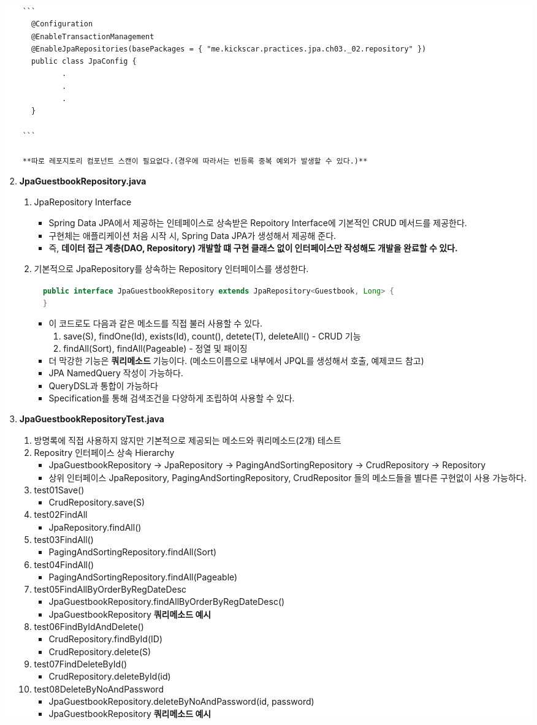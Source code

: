         ```
          @Configuration
          @EnableTransactionManagement
          @EnableJpaRepositories(basePackages = { "me.kickscar.practices.jpa.ch03._02.repository" })
          public class JpaConfig {
                 .  
                 .
                 .    
          }
            
        ```
        
        **따로 레포지토리 컴포넌트 스캔이 필요없다.(경우에 따라서는 빈등록 중복 예외가 발생할 수 있다.)**
        
2.  **JpaGuestbookRepository.java**
    
    1.  JpaRepository Interface
        
        - Spring Data JPA에서 제공하는 인테페이스로 상속받은 Repoitory Interface에 기본적인 CRUD 메서드를 제공한다.
        - 구현체는 애플리케이션 처음 시작 시, Spring Data JPA가 생성해서 제공해 준다.
        - 즉, **데이터 접근 계층(DAO, Repository) 개발할 떄 구현 클래스 없이 인터페이스만 작성해도 개발을 완료할 수 있다.**
    2.  기본적으로 JpaRepository를 상속하는 Repository 인터페이스를 생성한다.
        
        ```java
          public interface JpaGuestbookRepository extends JpaRepository<Guestbook, Long> {
          }
        ```
        - 이 코드로도 다음과 같은 메소드를 직접 불러 사용할 수 있다.
            1.  save(S), findOne(Id), exists(Id), count(), detete(T), deleteAll() - CRUD 기능
            2.  findAll(Sort), findAll(Pageable) - 정열 및 패이징
        - 더 막강한 기능은 **쿼리메소드** 기능이다. (메소드이름으로 내부에서 JPQL를 생성해서 호출, 예제코드 참고)
        - JPA NamedQuery 작성이 가능하다.
        - QueryDSL과 통합이 가능하다
        - Specification를 통해 검색조건을 다양하게 조립하여 사용할 수 있다.
3.  **JpaGuestbookRepositoryTest.java**
    
    1.  방명록에 직접 사용하지 않지만 기본적으로 제공되는 메소드와 쿼리메소드(2걔) 테스트
    2.  Repositry 인터페이스 상속 Hierarchy
        - JpaGuestbookRepository -> JpaRepository -> PagingAndSortingRepository -> CrudRepository -> Repository
        - 상위 인터페이스 JpaRepository, PagingAndSortingRepository, CrudRepositor 들의 메소드들을 별다른 구현없이 사용 가능하다.
    3.  test01Save()
        - CrudRepository.save(S)
    4.  test02FindAll
        - JpaRepository.findAll()
    5.  test03FindAll()
        - PagingAndSortingRepository.findAll(Sort)
    6.  test04FindAll()
        - PagingAndSortingRepository.findAll(Pageable)
    7.  test05FindAllByOrderByRegDateDesc
        - JpaGuestbookRepository.findAllByOrderByRegDateDesc()
        - JpaGuestbookRepository **쿼리메소드 예시**
    8.  test06FindByIdAndDelete()
        - CrudRepository.findById(ID)
        - CrudRepository.delete(S)
    9.  test07FindDeleteById()
        - CrudRepository.deleteById(id)
    10. test08DeleteByNoAndPassword
        - JpaGuestbookRepository.deleteByNoAndPassword(id, password)
        - JpaGuestbookRepository **쿼리메소드 예시**